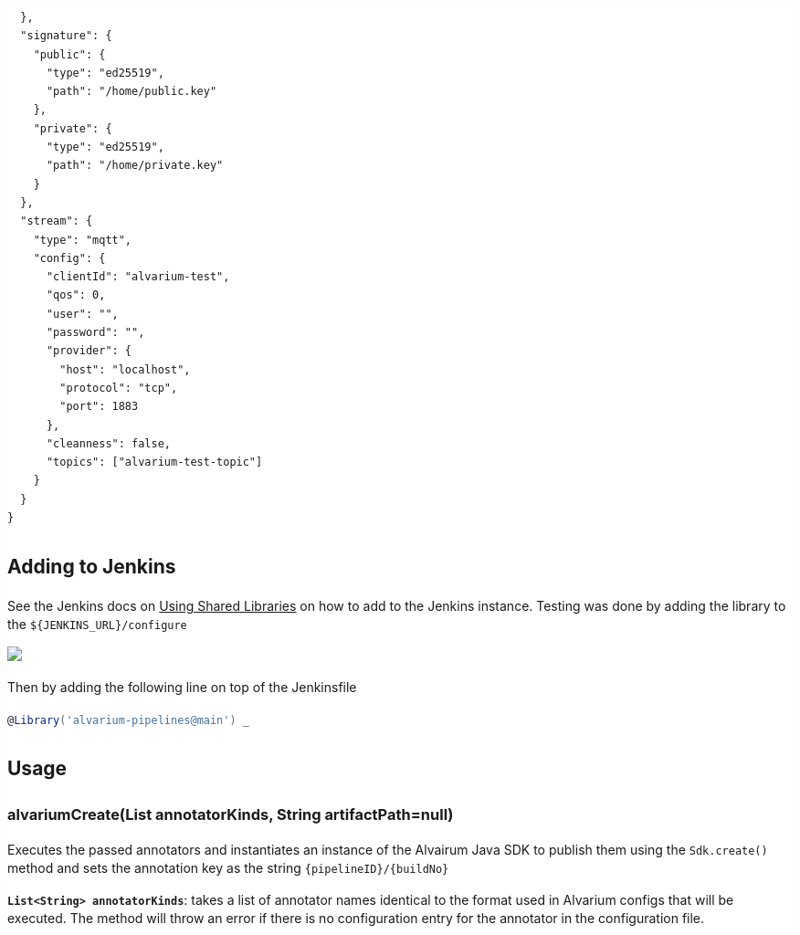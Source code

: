```jsonc
  },
  "signature": {
    "public": {
      "type": "ed25519",
      "path": "/home/public.key" 
    },
    "private": {
      "type": "ed25519",
      "path": "/home/private.key"
    }
  },
  "stream": {
    "type": "mqtt",
    "config": {
      "clientId": "alvarium-test",
      "qos": 0,
      "user": "",
      "password": "",
      "provider": {
        "host": "localhost",
        "protocol": "tcp",
        "port": 1883
      },
      "cleanness": false,
      "topics": ["alvarium-test-topic"]
    }
  }
}
```

## Adding to Jenkins
See the Jenkins docs on [Using Shared Libraries](https://www.jenkins.io/doc/book/pipeline/shared-libraries/) on how to add to the Jenkins instance. Testing was done by adding the library to the `${JENKINS_URL}/configure` 

<img src="./docs/images/global-pipelines.png" width="50%">

Then by adding the following line on top of the Jenkinsfile
```groovy
@Library('alvarium-pipelines@main') _
```

## Usage

### **alvariumCreate(List<String> annotatorKinds, String artifactPath=null)**

Executes the passed annotators and instantiates an instance of the Alvairum Java SDK to publish them using the `Sdk.create()` method and sets the annotation key as the string `{pipelineID}/{buildNo}`

**`List<String> annotatorKinds`**: takes a list of annotator names identical to the format used in Alvarium configs that will be executed. The method will throw an error if there is no configuration entry for the annotator in the configuration file.
